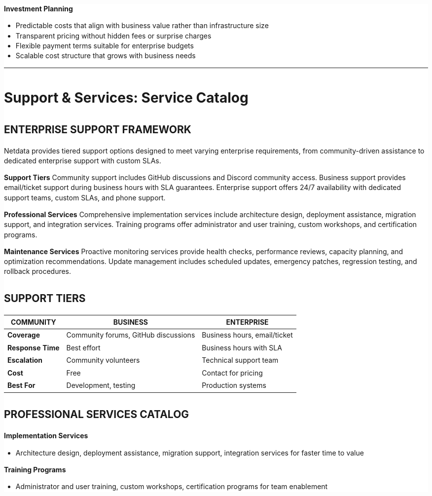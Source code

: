 **Investment Planning**
- Predictable costs that align with business value rather than infrastructure size
- Transparent pricing without hidden fees or surprise charges
- Flexible payment terms suitable for enterprise budgets
- Scalable cost structure that grows with business needs

---

# Support & Services: Service Catalog

## ENTERPRISE SUPPORT FRAMEWORK

Netdata provides tiered support options designed to meet varying enterprise requirements, from community-driven assistance to dedicated enterprise support with custom SLAs.

**Support Tiers**
Community support includes GitHub discussions and Discord community access. Business support provides email/ticket support during business hours with SLA guarantees. Enterprise support offers 24/7 availability with dedicated support teams, custom SLAs, and phone support.

**Professional Services**
Comprehensive implementation services include architecture design, deployment assistance, migration support, and integration services. Training programs offer administrator and user training, custom workshops, and certification programs.

**Maintenance Services**
Proactive monitoring services provide health checks, performance reviews, capacity planning, and optimization recommendations. Update management includes scheduled updates, emergency patches, regression testing, and rollback procedures.

## SUPPORT TIERS

| **COMMUNITY** | **BUSINESS** | **ENTERPRISE** |
|---------------|--------------|----------------|
| **Coverage** | Community forums, GitHub discussions | Business hours, email/ticket | 24/7 phone, dedicated team |
| **Response Time** | Best effort | Business hours with SLA | 24/7 with custom SLAs |
| **Escalation** | Community volunteers | Technical support team | Senior engineers, product team |
| **Cost** | Free | Contact for pricing | Custom pricing |
| **Best For** | Development, testing | Production systems | Mission-critical infrastructure |

## PROFESSIONAL SERVICES CATALOG

**Implementation Services**
- Architecture design, deployment assistance, migration support, integration services for faster time to value

**Training Programs**
- Administrator and user training, custom workshops, certification programs for team enablement
